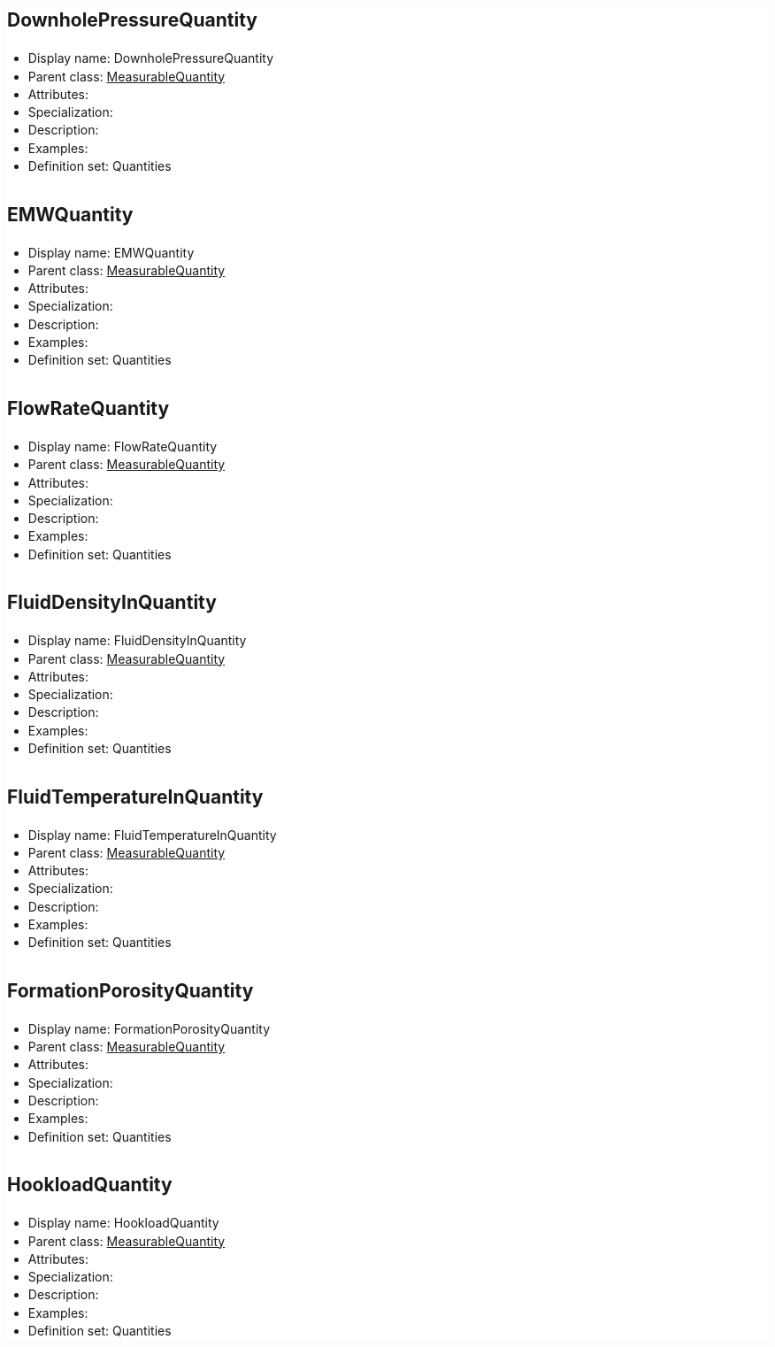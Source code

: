 ## DownholePressureQuantity 
- Display name: DownholePressureQuantity
- Parent class: [MeasurableQuantity](#./Quantities.md#MeasurableQuantity)
- Attributes:
- Specialization:
- Description: 
- Examples:
- Definition set: Quantities
## EMWQuantity 
- Display name: EMWQuantity
- Parent class: [MeasurableQuantity](#./Quantities.md#MeasurableQuantity)
- Attributes:
- Specialization:
- Description: 
- Examples:
- Definition set: Quantities
## FlowRateQuantity 
- Display name: FlowRateQuantity
- Parent class: [MeasurableQuantity](#./Quantities.md#MeasurableQuantity)
- Attributes:
- Specialization:
- Description: 
- Examples:
- Definition set: Quantities
## FluidDensityInQuantity 
- Display name: FluidDensityInQuantity
- Parent class: [MeasurableQuantity](#./Quantities.md#MeasurableQuantity)
- Attributes:
- Specialization:
- Description: 
- Examples:
- Definition set: Quantities
## FluidTemperatureInQuantity 
- Display name: FluidTemperatureInQuantity
- Parent class: [MeasurableQuantity](#./Quantities.md#MeasurableQuantity)
- Attributes:
- Specialization:
- Description: 
- Examples:
- Definition set: Quantities
## FormationPorosityQuantity 
- Display name: FormationPorosityQuantity
- Parent class: [MeasurableQuantity](#./Quantities.md#MeasurableQuantity)
- Attributes:
- Specialization:
- Description: 
- Examples:
- Definition set: Quantities
## HookloadQuantity 
- Display name: HookloadQuantity
- Parent class: [MeasurableQuantity](#./Quantities.md#MeasurableQuantity)
- Attributes:
- Specialization:
- Description: 
- Examples:
- Definition set: Quantities
